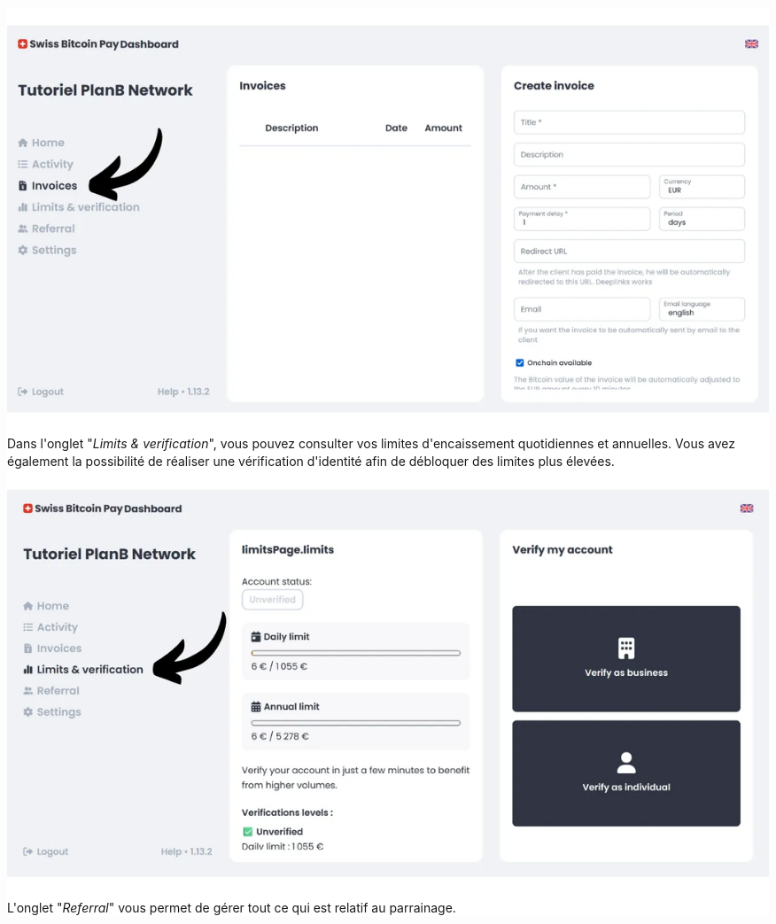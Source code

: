 ![SWISS BITCOIN PAY](assets/notext/47.webp)
Dans l'onglet "*Limits & verification*", vous pouvez consulter vos limites d'encaissement quotidiennes et annuelles. Vous avez également la possibilité de réaliser une vérification d'identité afin de débloquer des limites plus élevées.
![SWISS BITCOIN PAY](assets/notext/48.webp)
L'onglet "*Referral*" vous permet de gérer tout ce qui est relatif au parrainage.